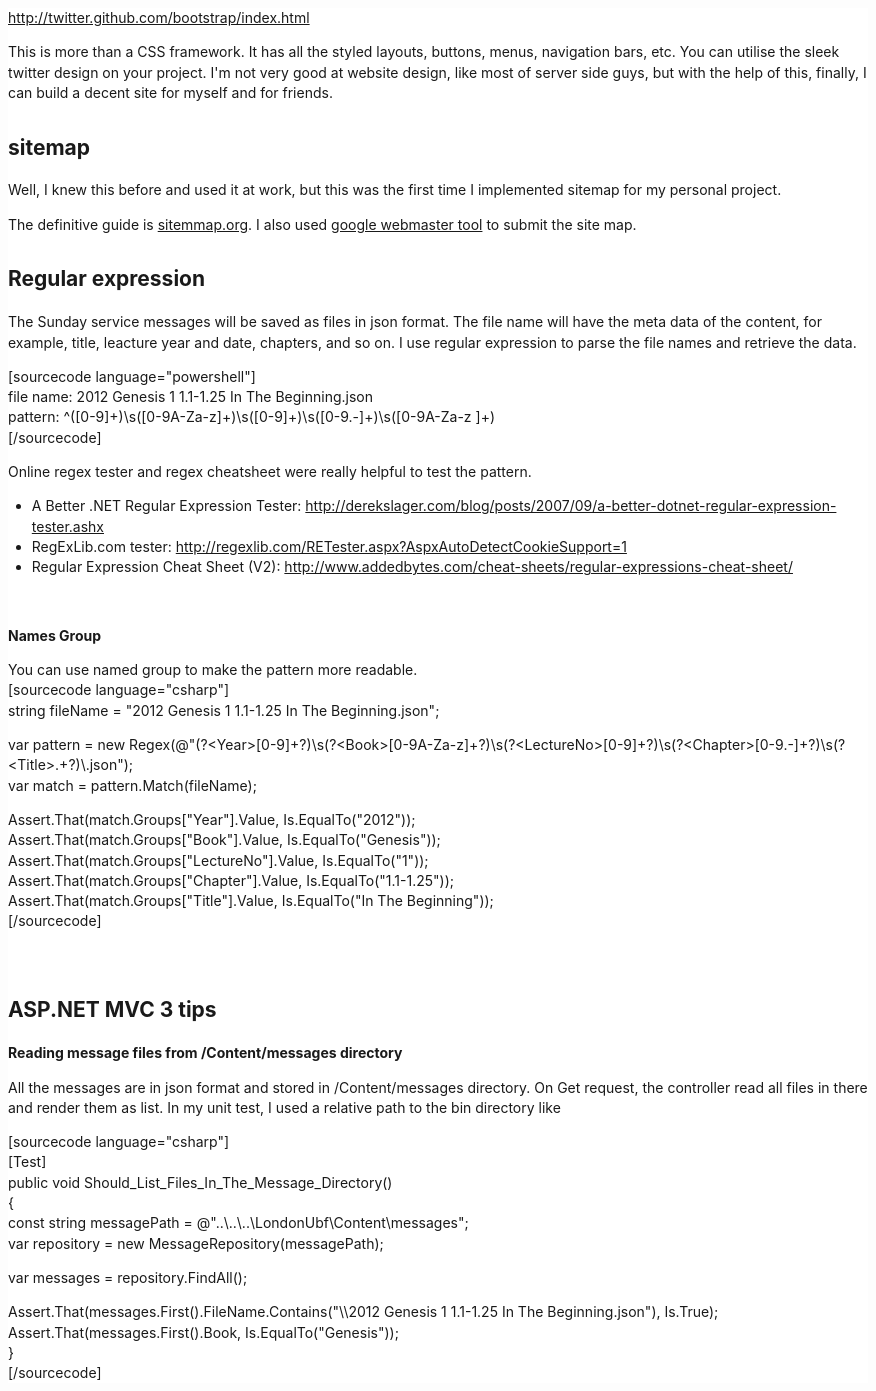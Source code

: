 <p><a href="http://twitter.github.com/bootstrap/index.html">http://twitter.github.com/bootstrap/index.html</a></p>
<p>This is more than a CSS framework. It has all the styled layouts, buttons, menus, navigation bars, etc. You can utilise the sleek twitter design on your project. I'm not very good at website design, like most of server side guys, but with the help of this, finally, I can build a decent site for myself and for friends. </p>
<h2>sitemap</h2>
<p>
Well, I knew this before and used it at work, but this was the first time I implemented sitemap for my personal project.</p>
<p>The definitive guide is <a href="http://www.sitemaps.org/protocol.html">sitemmap.org</a>. I also used <a href="https://www.google.com/webmasters/tools">google webmaster tool</a> to submit the site map.</p>
<h2>Regular expression</h2>
<p>The Sunday service messages will be saved as files in json format. The file name will have the meta data of the content, for example, title, leacture year and date, chapters, and so on. I use regular expression to parse the file names and retrieve the data.</p>
<p>[sourcecode language="powershell"]<br />
file name: 2012 Genesis 1 1.1-1.25 In The Beginning.json<br />
pattern: ^([0-9]+)\s([0-9A-Za-z]+)\s([0-9]+)\s([0-9.-]+)\s([0-9A-Za-z ]+)<br />
[/sourcecode]</p>
<p>Online regex tester and regex cheatsheet were really helpful to test the pattern.</p>
<ul>
<li>A Better .NET Regular Expression Tester: <a href="http://derekslager.com/blog/posts/2007/09/a-better-dotnet-regular-expression-tester.ashx">http://derekslager.com/blog/posts/2007/09/a-better-dotnet-regular-expression-tester.ashx</a></li>
<li>RegExLib.com tester: <a href="http://regexlib.com/RETester.aspx?AspxAutoDetectCookieSupport=1">http://regexlib.com/RETester.aspx?AspxAutoDetectCookieSupport=1</a></li>
<li>Regular Expression Cheat Sheet (V2): <a href="http://www.addedbytes.com/cheat-sheets/regular-expressions-cheat-sheet/">http://www.addedbytes.com/cheat-sheets/regular-expressions-cheat-sheet/</a></li>
</ul>
<p>&nbsp;</p>
<p><strong>Names Group</strong></p>
<p>You can use named group to make the pattern more readable.<br />
[sourcecode language="csharp"]<br />
string fileName = &quot;2012 Genesis 1 1.1-1.25 In The Beginning.json&quot;;</p>
<p>var pattern = new Regex(@&quot;(?&lt;Year&gt;[0-9]+?)\s(?&lt;Book&gt;[0-9A-Za-z]+?)\s(?&lt;LectureNo&gt;[0-9]+?)\s(?&lt;Chapter&gt;[0-9.-]+?)\s(?&lt;Title&gt;.+?)\.json&quot;);<br />
var match = pattern.Match(fileName);</p>
<p>Assert.That(match.Groups[&quot;Year&quot;].Value, Is.EqualTo(&quot;2012&quot;));<br />
Assert.That(match.Groups[&quot;Book&quot;].Value, Is.EqualTo(&quot;Genesis&quot;));<br />
Assert.That(match.Groups[&quot;LectureNo&quot;].Value, Is.EqualTo(&quot;1&quot;));<br />
Assert.That(match.Groups[&quot;Chapter&quot;].Value, Is.EqualTo(&quot;1.1-1.25&quot;));<br />
Assert.That(match.Groups[&quot;Title&quot;].Value, Is.EqualTo(&quot;In The Beginning&quot;));<br />
[/sourcecode]</p>
<p>&nbsp;</p>
<h2>ASP.NET MVC 3 tips</h2>
<p><strong>Reading message files from /Content/messages directory</strong></p>
<p>All the messages are in json format and stored in /Content/messages directory. On Get request, the controller read all files in there and render them as list. In my unit test, I used a relative path to the bin directory like </p>
<p>[sourcecode language="csharp"]<br />
[Test]<br />
public void Should_List_Files_In_The_Message_Directory()<br />
{<br />
    const string messagePath = @&quot;..\..\..\LondonUbf\Content\messages&quot;;<br />
    var repository = new MessageRepository(messagePath);</p>
<p>    var messages = repository.FindAll();</p>
<p>    Assert.That(messages.First().FileName.Contains(&quot;\\2012 Genesis 1 1.1-1.25 In The Beginning.json&quot;), Is.True);<br />
    Assert.That(messages.First().Book, Is.EqualTo(&quot;Genesis&quot;));<br />
}<br />
[/sourcecode]</p>